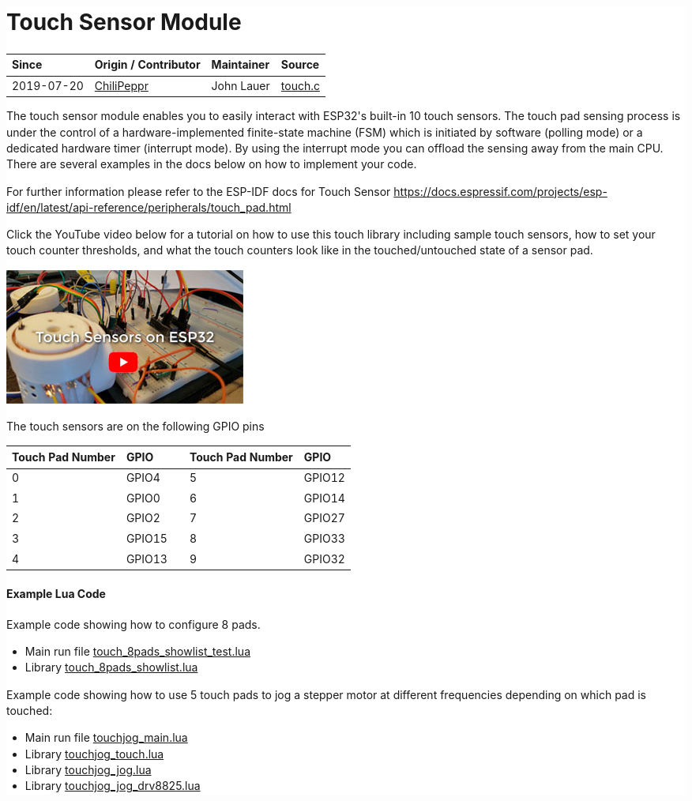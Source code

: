 # Touch Sensor Module
| Since  | Origin / Contributor  | Maintainer  | Source  |
| :----- | :-------------------- | :---------- | :------ |
| 2019-07-20 | [ChiliPeppr](https://github.com/chilipeppr) | John Lauer | [touch.c](../../components/modules/touch.c)|

The touch sensor module enables you to easily interact with ESP32's built-in 10 touch sensors. The touch pad sensing process is under the control of a hardware-implemented finite-state machine (FSM) which is initiated by software (polling mode) or a dedicated hardware timer (interrupt mode). By using the interrupt mode you can offload the sensing away from the main CPU. There are several examples in the docs below on how to implement your code.

For further information please refer to the ESP-IDF docs for Touch Sensor
https://docs.espressif.com/projects/esp-idf/en/latest/api-reference/peripherals/touch_pad.html

Click the YouTube video below for a tutorial on how to use this touch library including sample touch sensors, how to set your touch counter thresholds, and what the touch counters look like in the touched/untouched state of a sensor pad.

[![YouTube Touch Tutorial](../img/touch_tutorial.jpg "Walkthrough video")](https://youtu.be/6BxNFh3GaRA)

The touch sensors are on the following GPIO pins

| Touch Pad Number | GPIO |   | Touch Pad Number | GPIO | 
| :--------------- | :--- | -  | :--------------- | :--- |
| 0 | GPIO4 |    | 5 | GPIO12 |
| 1 | GPIO0 |    | 6 | GPIO14 |
| 2 | GPIO2 |    | 7 | GPIO27 |
| 3 | GPIO15 |   | 8 | GPIO33 |
| 4 | GPIO13 |   | 9 | GPIO32 |

#### Example Lua Code

Example code showing how to configure 8 pads.
- Main run file [touch_8pads_showlist_test.lua](../../lua_examples/touch/touch_8pads_showlist_test.lua)
- Library [touch_8pads_showlist.lua](../../lua_examples/touch/touch_8pads_showlist.lua)

Example code showing how to use 5 touch pads to jog a stepper motor at different frequencies depending on which pad is touched:
- Main run file [touchjog_main.lua](../../lua_examples/touch/touchjog_main.lua)
- Library [touchjog_touch.lua](../../lua_examples/touch/touchjog_touch.lua)
- Library [touchjog_jog.lua](../../lua_examples/touch/touchjog_jog.lua)
- Library [touchjog_jog_drv8825.lua](../../lua_examples/touch/touchjog_jog_drv8825.lua)

